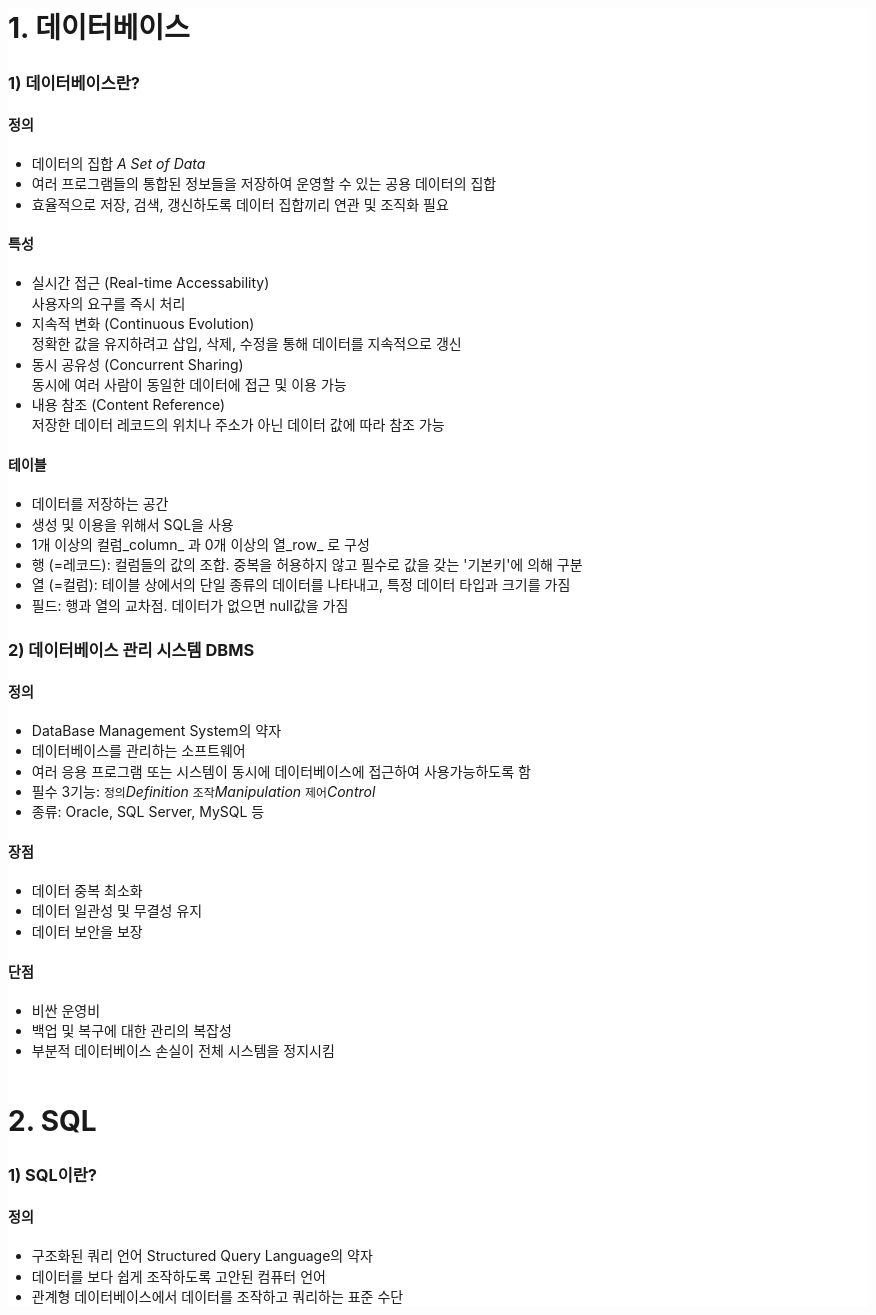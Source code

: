 # 1. 데이터베이스

### 1) 데이터베이스란?
#### 정의
- 데이터의 집합 _A Set of Data_
- 여러 프로그램들의 통합된 정보들을 저장하여 운영할 수 있는 공용 데이터의 집합
- 효율적으로 저장, 검색, 갱신하도록 데이터 집합끼리 연관 및 조직화 필요

#### 특성
- 실시간 접근 (Real-time Accessability)\
사용자의 요구를 즉시 처리
- 지속적 변화 (Continuous Evolution)\
정확한 값을 유지하려고 삽입, 삭제, 수정을 통해 데이터를 지속적으로 갱신
- 동시 공유성 (Concurrent Sharing)\
동시에 여러 사람이 동일한 데이터에 접근 및 이용 가능
- 내용 참조 (Content Reference)\
저장한 데이터 레코드의 위치나 주소가 아닌 데이터 값에 따라 참조 가능


#### 테이블
- 데이터를 저장하는 공간
- 생성 및 이용을 위해서 SQL을 사용
- 1개 이상의 컬럼_column_ 과 0개 이상의 열_row_ 로 구성
- 행 (=레코드): 컬럼들의 값의 조합. 중복을 허용하지 않고 필수로 값을 갖는 '기본키'에 의해 구분
- 열 (=컬럼): 테이블 상에서의 단일 종류의 데이터를 나타내고, 특정 데이터 타입과 크기를 가짐
- 필드: 행과 열의 교차점. 데이터가 없으면 null값을 가짐

### 2) 데이터베이스 관리 시스템 DBMS
#### 정의
- DataBase Management System의 약자
- 데이터베이스를 관리하는 소프트웨어
- 여러 응용 프로그램 또는 시스템이 동시에 데이터베이스에 접근하여 사용가능하도록 함
- 필수 3기능: `정의`_Definition_ `조작`_Manipulation_ `제어`_Control_
- 종류: Oracle, SQL Server, MySQL 등

#### 장점
- 데이터 중복 최소화
- 데이터 일관성 및 무결성 유지
- 데이터 보안을 보장

#### 단점
- 비싼 운영비
- 백업 및 복구에 대한 관리의 복잡성
- 부분적 데이터베이스 손실이 전체 시스템을 정지시킴

# 2. SQL
### 1) SQL이란?
#### 정의
- 구조화된 쿼리 언어 Structured Query Language의 약자
- 데이터를 보다 쉽게 조작하도록 고안된 컴퓨터 언어
- 관계형 데이터베이스에서 데이터를 조작하고 쿼리하는 표준 수단
